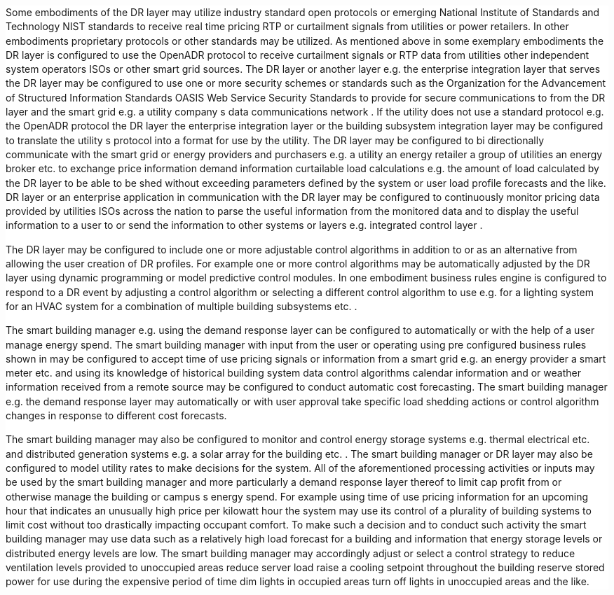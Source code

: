 Some embodiments of the DR layer may utilize industry standard open protocols or emerging National Institute of Standards and Technology NIST standards to receive real time pricing RTP or curtailment signals from utilities or power retailers. In other embodiments proprietary protocols or other standards may be utilized. As mentioned above in some exemplary embodiments the DR layer is configured to use the OpenADR protocol to receive curtailment signals or RTP data from utilities other independent system operators ISOs or other smart grid sources. The DR layer or another layer e.g. the enterprise integration layer that serves the DR layer may be configured to use one or more security schemes or standards such as the Organization for the Advancement of Structured Information Standards OASIS Web Service Security Standards to provide for secure communications to from the DR layer and the smart grid e.g. a utility company s data communications network . If the utility does not use a standard protocol e.g. the OpenADR protocol the DR layer the enterprise integration layer or the building subsystem integration layer may be configured to translate the utility s protocol into a format for use by the utility. The DR layer may be configured to bi directionally communicate with the smart grid or energy providers and purchasers e.g. a utility an energy retailer a group of utilities an energy broker etc. to exchange price information demand information curtailable load calculations e.g. the amount of load calculated by the DR layer to be able to be shed without exceeding parameters defined by the system or user load profile forecasts and the like. DR layer or an enterprise application in communication with the DR layer may be configured to continuously monitor pricing data provided by utilities ISOs across the nation to parse the useful information from the monitored data and to display the useful information to a user to or send the information to other systems or layers e.g. integrated control layer .

The DR layer may be configured to include one or more adjustable control algorithms in addition to or as an alternative from allowing the user creation of DR profiles. For example one or more control algorithms may be automatically adjusted by the DR layer using dynamic programming or model predictive control modules. In one embodiment business rules engine is configured to respond to a DR event by adjusting a control algorithm or selecting a different control algorithm to use e.g. for a lighting system for an HVAC system for a combination of multiple building subsystems etc. .

The smart building manager e.g. using the demand response layer can be configured to automatically or with the help of a user manage energy spend. The smart building manager with input from the user or operating using pre configured business rules shown in may be configured to accept time of use pricing signals or information from a smart grid e.g. an energy provider a smart meter etc. and using its knowledge of historical building system data control algorithms calendar information and or weather information received from a remote source may be configured to conduct automatic cost forecasting. The smart building manager e.g. the demand response layer may automatically or with user approval take specific load shedding actions or control algorithm changes in response to different cost forecasts.

The smart building manager may also be configured to monitor and control energy storage systems e.g. thermal electrical etc. and distributed generation systems e.g. a solar array for the building etc. . The smart building manager or DR layer may also be configured to model utility rates to make decisions for the system. All of the aforementioned processing activities or inputs may be used by the smart building manager and more particularly a demand response layer thereof to limit cap profit from or otherwise manage the building or campus s energy spend. For example using time of use pricing information for an upcoming hour that indicates an unusually high price per kilowatt hour the system may use its control of a plurality of building systems to limit cost without too drastically impacting occupant comfort. To make such a decision and to conduct such activity the smart building manager may use data such as a relatively high load forecast for a building and information that energy storage levels or distributed energy levels are low. The smart building manager may accordingly adjust or select a control strategy to reduce ventilation levels provided to unoccupied areas reduce server load raise a cooling setpoint throughout the building reserve stored power for use during the expensive period of time dim lights in occupied areas turn off lights in unoccupied areas and the like.
